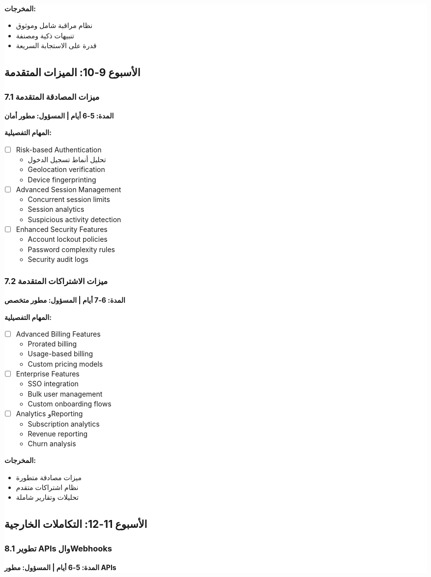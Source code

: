 **المخرجات:**
- نظام مراقبة شامل وموثوق
- تنبيهات ذكية ومصنفة
- قدرة على الاستجابة السريعة

## الأسبوع 9-10: الميزات المتقدمة

### 7.1 ميزات المصادقة المتقدمة
**المدة: 5-6 أيام | المسؤول: مطور أمان**

**المهام التفصيلية:**
- [ ] Risk-based Authentication
  - تحليل أنماط تسجيل الدخول
  - Geolocation verification
  - Device fingerprinting
- [ ] Advanced Session Management
  - Concurrent session limits
  - Session analytics
  - Suspicious activity detection
- [ ] Enhanced Security Features
  - Account lockout policies
  - Password complexity rules
  - Security audit logs

### 7.2 ميزات الاشتراكات المتقدمة
**المدة: 6-7 أيام | المسؤول: مطور متخصص**

**المهام التفصيلية:**
- [ ] Advanced Billing Features
  - Prorated billing
  - Usage-based billing
  - Custom pricing models
- [ ] Enterprise Features
  - SSO integration
  - Bulk user management
  - Custom onboarding flows
- [ ] Analytics وReporting
  - Subscription analytics
  - Revenue reporting
  - Churn analysis

**المخرجات:**
- ميزات مصادقة متطورة
- نظام اشتراكات متقدم
- تحليلات وتقارير شاملة

## الأسبوع 11-12: التكاملات الخارجية

### 8.1 تطوير APIs والWebhooks
**المدة: 5-6 أيام | المسؤول: مطور APIs**
